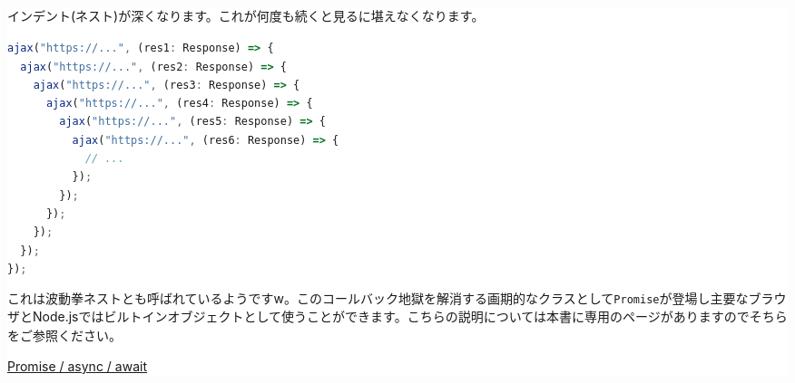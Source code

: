 インデント(ネスト)が深くなります。これが何度も続くと見るに堪えなくなります。

```ts
ajax("https://...", (res1: Response) => {
  ajax("https://...", (res2: Response) => {
    ajax("https://...", (res3: Response) => {
      ajax("https://...", (res4: Response) => {
        ajax("https://...", (res5: Response) => {
          ajax("https://...", (res6: Response) => {
            // ...
          });
        });
      });
    });
  });
});
```

これは波動拳ネストとも呼ばれているようですw。このコールバック地獄を解消する画期的なクラスとして`Promise`が登場し主要なブラウザとNode.jsではビルトインオブジェクトとして使うことができます。こちらの説明については本書に専用のページがありますのでそちらをご参照ください。

[Promise / async / await](promise-async-await.md)
